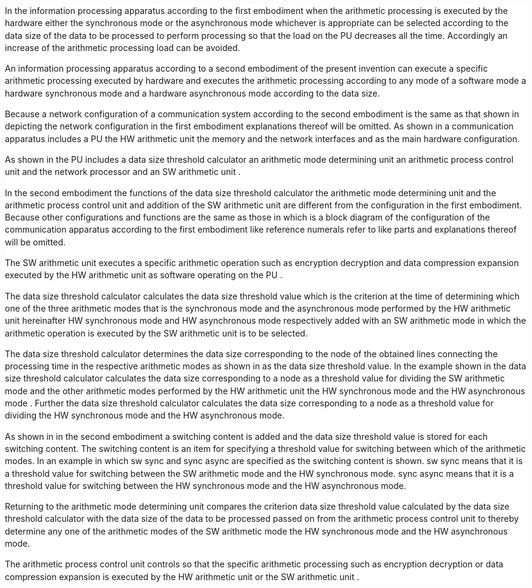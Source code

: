 In the information processing apparatus according to the first embodiment when the arithmetic processing is executed by the hardware either the synchronous mode or the asynchronous mode whichever is appropriate can be selected according to the data size of the data to be processed to perform processing so that the load on the PU decreases all the time. Accordingly an increase of the arithmetic processing load can be avoided.

An information processing apparatus according to a second embodiment of the present invention can execute a specific arithmetic processing executed by hardware and executes the arithmetic processing according to any mode of a software mode a hardware synchronous mode and a hardware asynchronous mode according to the data size.

Because a network configuration of a communication system according to the second embodiment is the same as that shown in depicting the network configuration in the first embodiment explanations thereof will be omitted. As shown in a communication apparatus includes a PU the HW arithmetic unit the memory and the network interfaces and as the main hardware configuration.

As shown in the PU includes a data size threshold calculator an arithmetic mode determining unit an arithmetic process control unit and the network processor and an SW arithmetic unit .

In the second embodiment the functions of the data size threshold calculator the arithmetic mode determining unit and the arithmetic process control unit and addition of the SW arithmetic unit are different from the configuration in the first embodiment. Because other configurations and functions are the same as those in which is a block diagram of the configuration of the communication apparatus according to the first embodiment like reference numerals refer to like parts and explanations thereof will be omitted.

The SW arithmetic unit executes a specific arithmetic operation such as encryption decryption and data compression expansion executed by the HW arithmetic unit as software operating on the PU .

The data size threshold calculator calculates the data size threshold value which is the criterion at the time of determining which one of the three arithmetic modes that is the synchronous mode and the asynchronous mode performed by the HW arithmetic unit hereinafter HW synchronous mode and HW asynchronous mode respectively added with an SW arithmetic mode in which the arithmetic operation is executed by the SW arithmetic unit is to be selected.

The data size threshold calculator determines the data size corresponding to the node of the obtained lines connecting the processing time in the respective arithmetic modes as shown in as the data size threshold value. In the example shown in the data size threshold calculator calculates the data size corresponding to a node as a threshold value for dividing the SW arithmetic mode and the other arithmetic modes performed by the HW arithmetic unit the HW synchronous mode and the HW asynchronous mode . Further the data size threshold calculator calculates the data size corresponding to a node as a threshold value for dividing the HW synchronous mode and the HW asynchronous mode.

As shown in in the second embodiment a switching content is added and the data size threshold value is stored for each switching content. The switching content is an item for specifying a threshold value for switching between which of the arithmetic modes. In an example in which sw sync and sync async are specified as the switching content is shown. sw sync means that it is a threshold value for switching between the SW arithmetic mode and the HW synchronous mode. sync async means that it is a threshold value for switching between the HW synchronous mode and the HW asynchronous mode.

Returning to the arithmetic mode determining unit compares the criterion data size threshold value calculated by the data size threshold calculator with the data size of the data to be processed passed on from the arithmetic process control unit to thereby determine any one of the arithmetic modes of the SW arithmetic mode the HW synchronous mode and the HW asynchronous mode.

The arithmetic process control unit controls so that the specific arithmetic processing such as encryption decryption or data compression expansion is executed by the HW arithmetic unit or the SW arithmetic unit .
